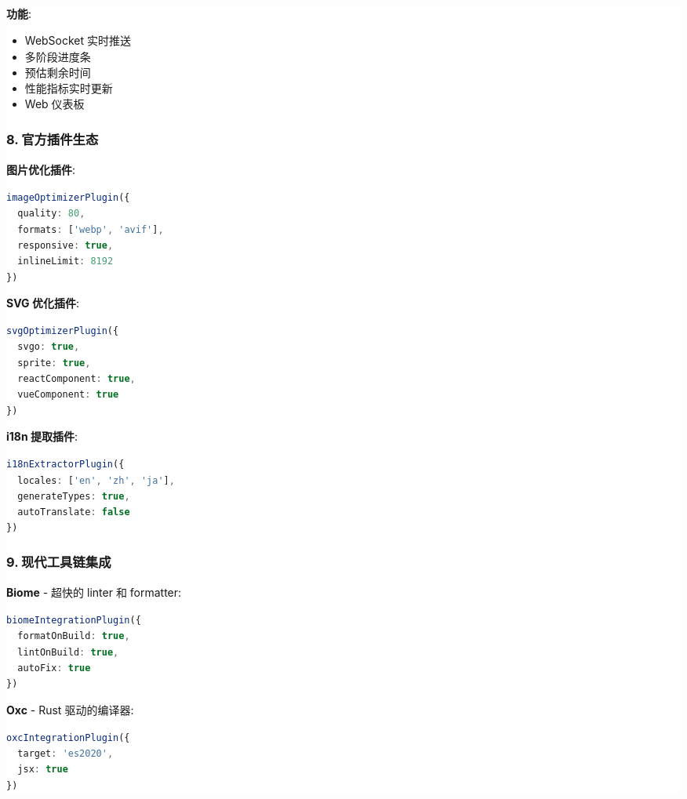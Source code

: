 **功能**:
- WebSocket 实时推送
- 多阶段进度条
- 预估剩余时间
- 性能指标实时更新
- Web 仪表板

### 8. 官方插件生态

**图片优化插件**:
```typescript
imageOptimizerPlugin({
  quality: 80,
  formats: ['webp', 'avif'],
  responsive: true,
  inlineLimit: 8192
})
```

**SVG 优化插件**:
```typescript
svgOptimizerPlugin({
  svgo: true,
  sprite: true,
  reactComponent: true,
  vueComponent: true
})
```

**i18n 提取插件**:
```typescript
i18nExtractorPlugin({
  locales: ['en', 'zh', 'ja'],
  generateTypes: true,
  autoTranslate: false
})
```

### 9. 现代工具链集成

**Biome** - 超快的 linter 和 formatter:
```typescript
biomeIntegrationPlugin({
  formatOnBuild: true,
  lintOnBuild: true,
  autoFix: true
})
```

**Oxc** - Rust 驱动的编译器:
```typescript
oxcIntegrationPlugin({
  target: 'es2020',
  jsx: true
})
```
